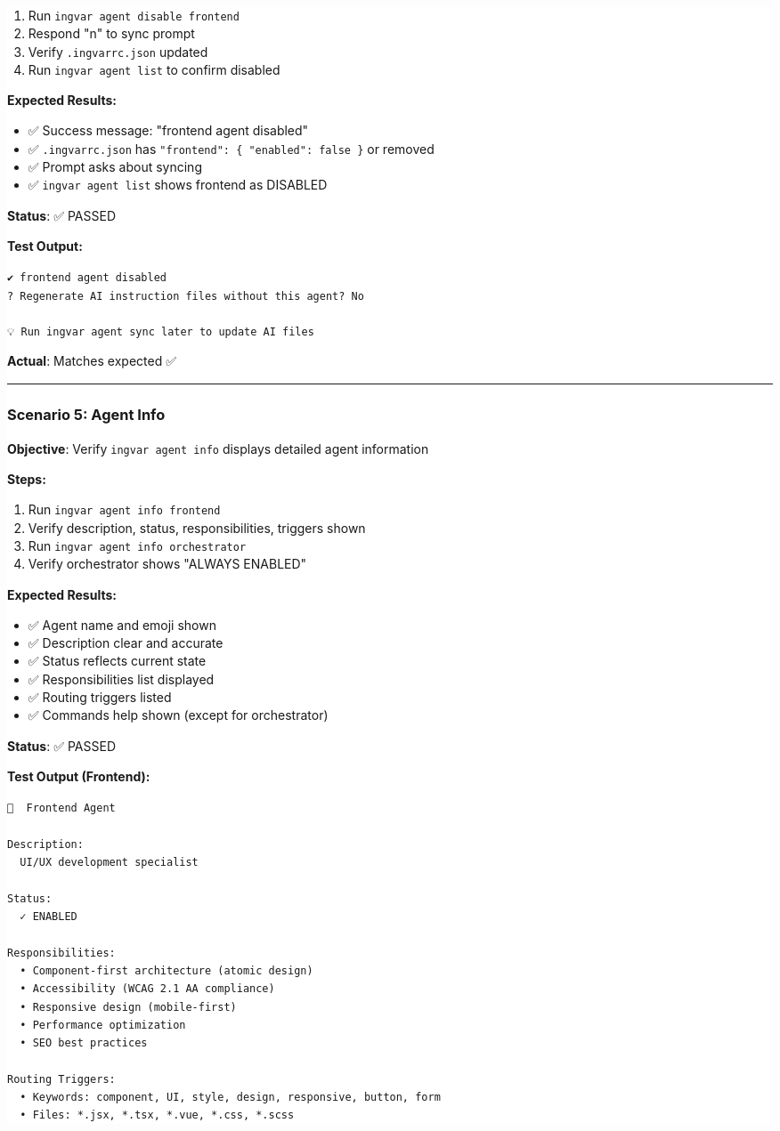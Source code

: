 1. Run `ingvar agent disable frontend`
2. Respond "n" to sync prompt
3. Verify `.ingvarrc.json` updated
4. Run `ingvar agent list` to confirm disabled

**Expected Results:**

- ✅ Success message: "frontend agent disabled"
- ✅ `.ingvarrc.json` has `"frontend": { "enabled": false }` or removed
- ✅ Prompt asks about syncing
- ✅ `ingvar agent list` shows frontend as DISABLED

**Status**: ✅ PASSED

**Test Output:**

```
✔ frontend agent disabled
? Regenerate AI instruction files without this agent? No

💡 Run ingvar agent sync later to update AI files
```

**Actual**: Matches expected ✅

---

### Scenario 5: Agent Info

**Objective**: Verify `ingvar agent info` displays detailed agent information

**Steps:**

1. Run `ingvar agent info frontend`
2. Verify description, status, responsibilities, triggers shown
3. Run `ingvar agent info orchestrator`
4. Verify orchestrator shows "ALWAYS ENABLED"

**Expected Results:**

- ✅ Agent name and emoji shown
- ✅ Description clear and accurate
- ✅ Status reflects current state
- ✅ Responsibilities list displayed
- ✅ Routing triggers listed
- ✅ Commands help shown (except for orchestrator)

**Status**: ✅ PASSED

**Test Output (Frontend):**

```
🎨  Frontend Agent

Description:
  UI/UX development specialist

Status:
  ✓ ENABLED

Responsibilities:
  • Component-first architecture (atomic design)
  • Accessibility (WCAG 2.1 AA compliance)
  • Responsive design (mobile-first)
  • Performance optimization
  • SEO best practices

Routing Triggers:
  • Keywords: component, UI, style, design, responsive, button, form
  • Files: *.jsx, *.tsx, *.vue, *.css, *.scss
```